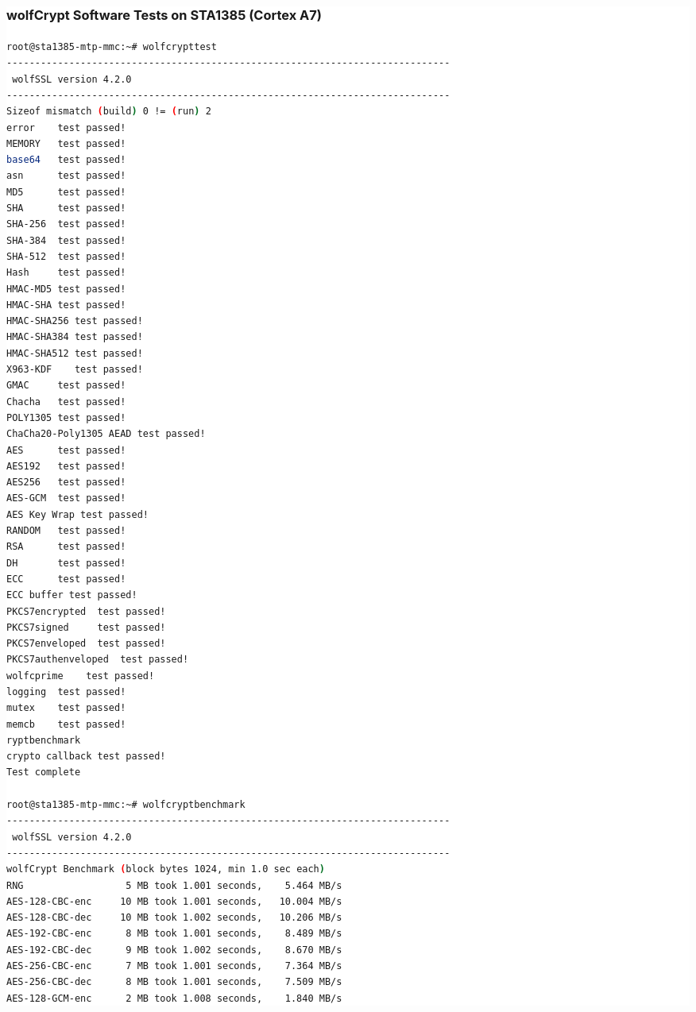### wolfCrypt Software Tests on STA1385 (Cortex A7)

```sh
root@sta1385-mtp-mmc:~# wolfcrypttest
------------------------------------------------------------------------------
 wolfSSL version 4.2.0
------------------------------------------------------------------------------
Sizeof mismatch (build) 0 != (run) 2
error    test passed!
MEMORY   test passed!
base64   test passed!
asn      test passed!
MD5      test passed!
SHA      test passed!
SHA-256  test passed!
SHA-384  test passed!
SHA-512  test passed!
Hash     test passed!
HMAC-MD5 test passed!
HMAC-SHA test passed!
HMAC-SHA256 test passed!
HMAC-SHA384 test passed!
HMAC-SHA512 test passed!
X963-KDF    test passed!
GMAC     test passed!
Chacha   test passed!
POLY1305 test passed!
ChaCha20-Poly1305 AEAD test passed!
AES      test passed!
AES192   test passed!
AES256   test passed!
AES-GCM  test passed!
AES Key Wrap test passed!
RANDOM   test passed!
RSA      test passed!
DH       test passed!
ECC      test passed!
ECC buffer test passed!
PKCS7encrypted  test passed!
PKCS7signed     test passed!
PKCS7enveloped  test passed!
PKCS7authenveloped  test passed!
wolfcprime    test passed!
logging  test passed!
mutex    test passed!
memcb    test passed!
ryptbenchmark
crypto callback test passed!
Test complete

root@sta1385-mtp-mmc:~# wolfcryptbenchmark
------------------------------------------------------------------------------
 wolfSSL version 4.2.0
------------------------------------------------------------------------------
wolfCrypt Benchmark (block bytes 1024, min 1.0 sec each)
RNG                  5 MB took 1.001 seconds,    5.464 MB/s
AES-128-CBC-enc     10 MB took 1.001 seconds,   10.004 MB/s
AES-128-CBC-dec     10 MB took 1.002 seconds,   10.206 MB/s
AES-192-CBC-enc      8 MB took 1.001 seconds,    8.489 MB/s
AES-192-CBC-dec      9 MB took 1.002 seconds,    8.670 MB/s
AES-256-CBC-enc      7 MB took 1.001 seconds,    7.364 MB/s
AES-256-CBC-dec      8 MB took 1.001 seconds,    7.509 MB/s
AES-128-GCM-enc      2 MB took 1.008 seconds,    1.840 MB/s
```